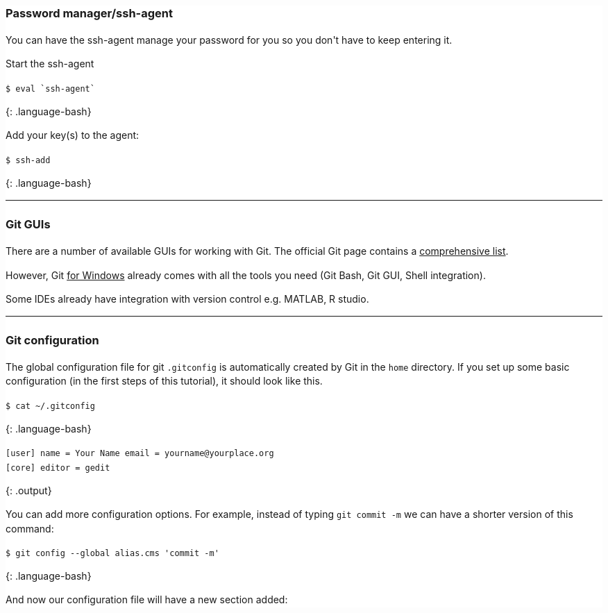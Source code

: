 
### Password manager/ssh-agent
You can have the ssh-agent manage your password for you so you don't have to
keep entering it.

Start the ssh-agent

~~~
$ eval `ssh-agent`
~~~
{: .language-bash}

Add your key(s) to the agent:

~~~
$ ssh-add
~~~
{: .language-bash}

---

### Git GUIs

There are a number of available GUIs for working with Git. The official Git
page contains a [comprehensive list](http://git-scm.com/downloads/guis).

However, Git [for Windows](https://git-for-windows.github.io/) already comes
with all the tools you need (Git Bash, Git GUI, Shell integration).

Some IDEs already have integration with version control e.g. MATLAB, R studio.

---

### Git configuration

The global configuration file for git `.gitconfig` is automatically created by
Git in the `home` directory. If you set up some basic configuration (in the
first steps of this tutorial), it should look like this.

```
$ cat ~/.gitconfig 
```
{: .language-bash}

```
[user] name = Your Name email = yourname@yourplace.org 
[core] editor = gedit
```
{: .output}
     	
You can add more configuration options. For example, instead of typing `git
commit -m` we can have a shorter version of this command:

```
$ git config --global alias.cms 'commit -m'
```
{: .language-bash}

And now our configuration file will have a new section added:
	

[editing hunks]: http://joaquin.windmuller.ca/2011/11/16/selectively-select-changes-to-commit-with-git-or-imma-edit-your-hunk